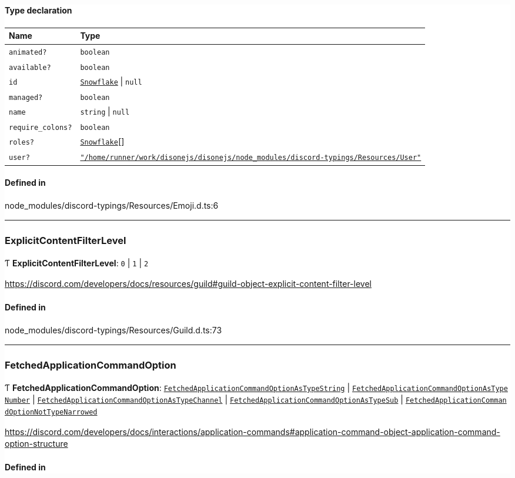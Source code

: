 #### Type declaration

| Name | Type |
| :------ | :------ |
| `animated?` | `boolean` |
| `available?` | `boolean` |
| `id` | [`Snowflake`](internal_.md#snowflake) \| ``null`` |
| `managed?` | `boolean` |
| `name` | `string` \| ``null`` |
| `require_colons?` | `boolean` |
| `roles?` | [`Snowflake`](internal_.md#snowflake)[] |
| `user?` | [`"/home/runner/work/disonejs/disonejs/node_modules/discord-typings/Resources/User"`](internal_.__home_runner_work_disonejs_disonejs_node_modules_discord_typings_Resources_User_.md) |

#### Defined in

node_modules/discord-typings/Resources/Emoji.d.ts:6

___

### ExplicitContentFilterLevel

Ƭ **ExplicitContentFilterLevel**: ``0`` \| ``1`` \| ``2``

https://discord.com/developers/docs/resources/guild#guild-object-explicit-content-filter-level

#### Defined in

node_modules/discord-typings/Resources/Guild.d.ts:73

___

### FetchedApplicationCommandOption

Ƭ **FetchedApplicationCommandOption**: [`FetchedApplicationCommandOptionAsTypeString`](internal_.__home_runner_work_disonejs_disonejs_node_modules_discord_typings_Interactions_ApplicationCommands_.md#fetchedapplicationcommandoptionastypestring) \| [`FetchedApplicationCommandOptionAsTypeNumber`](internal_.__home_runner_work_disonejs_disonejs_node_modules_discord_typings_Interactions_ApplicationCommands_.md#fetchedapplicationcommandoptionastypenumber) \| [`FetchedApplicationCommandOptionAsTypeChannel`](internal_.__home_runner_work_disonejs_disonejs_node_modules_discord_typings_Interactions_ApplicationCommands_.md#fetchedapplicationcommandoptionastypechannel) \| [`FetchedApplicationCommandOptionAsTypeSub`](internal_.__home_runner_work_disonejs_disonejs_node_modules_discord_typings_Interactions_ApplicationCommands_.md#fetchedapplicationcommandoptionastypesub) \| [`FetchedApplicationCommandOptionNotTypeNarrowed`](internal_.__home_runner_work_disonejs_disonejs_node_modules_discord_typings_Interactions_ApplicationCommands_.md#fetchedapplicationcommandoptionnottypenarrowed)

https://discord.com/developers/docs/interactions/application-commands#application-command-object-application-command-option-structure

#### Defined in
